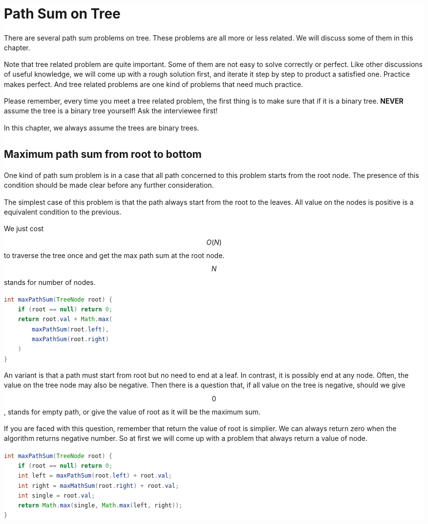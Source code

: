 # Path Sum on Tree

There are several path sum problems on tree. These problems are all more or less related.
We will discuss some of them in this chapter.

Note that tree related problem are quite important. Some of them are not easy to solve
correctly or perfect. Like other discussions of useful knowledge, we will come up with
a rough solution first, and iterate it step by step to product a satisfied one.
Practice makes perfect. And tree related problems are one kind
of problems that need much practice.

Please remember, every time you meet a tree related problem, the first thing is to
make sure that if it is a binary tree. **NEVER** assume the tree is a binary tree yourself!
Ask the interviewee first!

In this chapter, we always assume the trees are binary trees.

## Maximum path sum from root to bottom

One kind of path sum problem is in a case that all path concerned to this problem starts
from the root node. The presence of this condition should be made clear before any further
consideration.

The simplest case of this problem is that the path always start from the root to the leaves.
All value on the nodes is positive is a equivalent condition to the previous.

We just cost $$O(N)$$ to traverse the tree once and get the max path sum at the root node.
$$N$$ stands for number of nodes.

```java
int maxPathSum(TreeNode root) {
    if (root == null) return 0;
    return root.val + Math.max(
        maxPathSum(root.left),
        maxPathSum(root.right)
    )
}
```

An variant is that a path must start from root but no need to end at a leaf. In contrast,
it is possibly end at any node. Often, the value on the tree node may also be negative.
Then there is a question that, if all value on the tree is negative, should we give $$0$$,
stands for empty path, or give the value of root as it will be the maximum sum.

If you are faced with this question, remember that return the value of root is simplier.
We can always return zero when the algorithm returns negative number. So at first we
will come up with a problem that always return a value of node.

```java
int maxPathSum(TreeNode root) {
    if (root == null) return 0;
    int left = maxPathSum(root.left) + root.val;
    int right = maxMathSum(root.right) + root.val;
    int single = root.val;
    return Math.max(single, Math.max(left, right));
}
```
